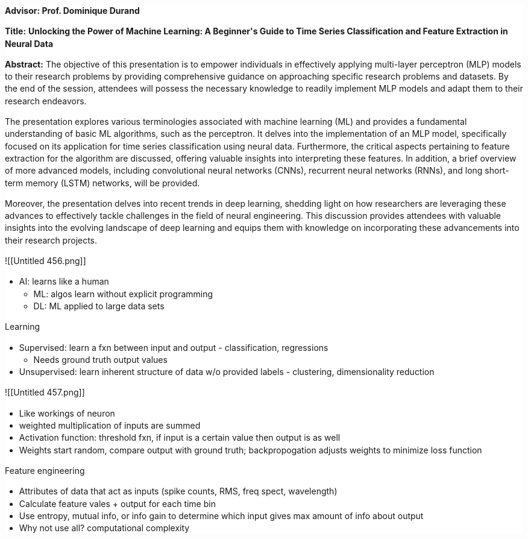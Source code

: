**Advisor: Prof. Dominique Durand**

**Title:** **Unlocking the Power of Machine Learning: A Beginner's Guide to Time Series Classification and Feature Extraction in Neural Data**

**Abstract:** The objective of this presentation is to empower individuals in effectively applying multi-layer perceptron (MLP) models to their research problems by providing comprehensive guidance on approaching specific research problems and datasets. By the end of the session, attendees will possess the necessary knowledge to readily implement MLP models and adapt them to their research endeavors.

The presentation explores various terminologies associated with machine learning (ML) and provides a fundamental understanding of basic ML algorithms, such as the perceptron. It delves into the implementation of an MLP model, specifically focused on its application for time series classification using neural data. Furthermore, the critical aspects pertaining to feature extraction for the algorithm are discussed, offering valuable insights into interpreting these features. In addition, a brief overview of more advanced models, including convolutional neural networks (CNNs), recurrent neural networks (RNNs), and long short-term memory (LSTM) networks, will be provided.

Moreover, the presentation delves into recent trends in deep learning, shedding light on how researchers are leveraging these advances to effectively tackle challenges in the field of neural engineering. This discussion provides attendees with valuable insights into the evolving landscape of deep learning and equips them with knowledge on incorporating these advancements into their research projects.

  

![[Untitled 456.png]]

- AI: learns like a human
    - ML: algos learn without explicit programming
    - DL: ML applied to large data sets

  

Learning

- Supervised: learn a fxn between input and output - classification, regressions
    - Needs ground truth output values
- Unsupervised: learn inherent structure of data w/o provided labels - clustering, dimensionality reduction

  

![[Untitled 457.png]]

- Like workings of neuron
- weighted multiplication of inputs are summed
- Activation function: threshold fxn, if input is a certain value then output is as well
- Weights start random, compare output with ground truth; backpropogation adjusts weights to minimize loss function

Feature engineering

- Attributes of data that act as inputs (spike counts, RMS, freq spect, wavelength)
- Calculate feature vales + output for each time bin
- Use entropy, mutual info, or info gain to determine which input gives max amount of info about output
- Why not use all? computational complexity
